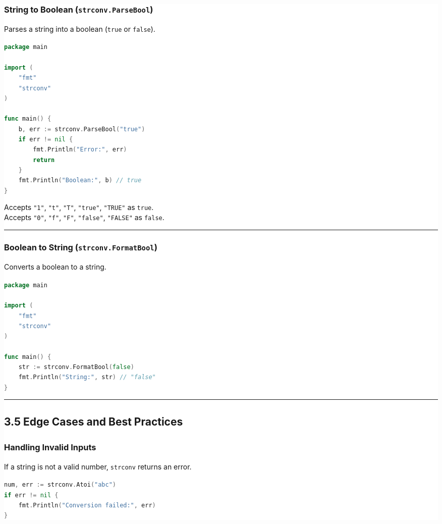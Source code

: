 ### **String to Boolean (`strconv.ParseBool`)**
Parses a string into a boolean (`true` or `false`).

```go
package main

import (
	"fmt"
	"strconv"
)

func main() {
	b, err := strconv.ParseBool("true")
	if err != nil {
		fmt.Println("Error:", err)
		return
	}
	fmt.Println("Boolean:", b) // true
}
```
Accepts `"1"`, `"t"`, `"T"`, `"true"`, `"TRUE"` as `true`.  
Accepts `"0"`, `"f"`, `"F"`, `"false"`, `"FALSE"` as `false`.

---

### **Boolean to String (`strconv.FormatBool`)**
Converts a boolean to a string.

```go
package main

import (
	"fmt"
	"strconv"
)

func main() {
	str := strconv.FormatBool(false)
	fmt.Println("String:", str) // "false"
}
```

---

## **3.5 Edge Cases and Best Practices**

### **Handling Invalid Inputs**
If a string is not a valid number, `strconv` returns an error.

```go
num, err := strconv.Atoi("abc")
if err != nil {
	fmt.Println("Conversion failed:", err)
}
```
